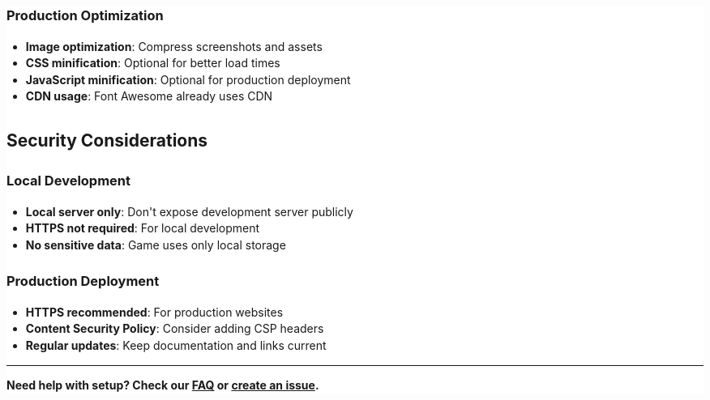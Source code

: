 ### Production Optimization
- **Image optimization**: Compress screenshots and assets
- **CSS minification**: Optional for better load times
- **JavaScript minification**: Optional for production deployment
- **CDN usage**: Font Awesome already uses CDN

## Security Considerations

### Local Development
- **Local server only**: Don't expose development server publicly
- **HTTPS not required**: For local development
- **No sensitive data**: Game uses only local storage

### Production Deployment
- **HTTPS recommended**: For production websites
- **Content Security Policy**: Consider adding CSP headers
- **Regular updates**: Keep documentation and links current

---

**Need help with setup? Check our [FAQ](docs/FAQ.md) or [create an issue](https://github.com/yourusername/interactive-astronomy-pictionary/issues).**